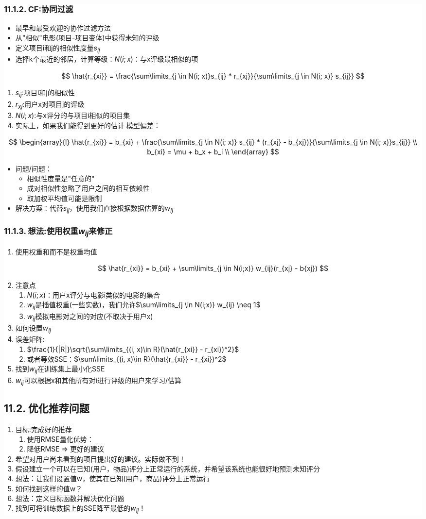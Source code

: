 ### 11.1.2. CF:协同过滤

- 最早和最受欢迎的协作过滤方法
- 从"相似"电影(项目-项目变体)中获得未知的评级
- 定义项目i和j的相似性度量$s_{ij}$
- 选择k个最近的邻居，计算等级：$N(i; x)$：与x评级最相似的项

$$
\hat{r_{xi}} = \frac{\sum\limits_{j \in N(i; x)}s_{ij} * r_{xj}}{\sum\limits_{j \in N(i; x)} s_{ij}}
$$

1. $s_{ij}$:项目i和j的相似性
2. $r_{xj}$:用户x对项目j的评级
3. $N(i; x)$:与x评分的与项目i相似的项目集
4. 实际上，如果我们能得到更好的估计
   模型偏差：

$$
\begin{array}{l}
   \hat{r_{xi}} = b_{xi} + \frac{\sum\limits_{j \in N(i; x)} s_{ij} * (r_{xj} - b_{xj})}{\sum\limits_{j \in N(i; x)}s_{ij}} \\
   b_{xi} = \mu + b_x + b_i \\
\end{array}
$$

- 问题/问题：
  - 相似性度量是"任意的"
  - 成对相似性忽略了用户之间的相互依赖性
  - 取加权平均值可能是限制
- 解决方案：代替$s_{ij}$，使用我们直接根据数据估算的$w_{ij}$

### 11.1.3. 想法:使用权重$w_{ij}$来修正

1. 使用权重和而不是权重均值

$$
\hat{r_{xi}} = b_{xi} + \sum\limits_{j \in N(i;x)} w_{ij}(r_{xj} - b{xj})
$$

2. 注意点
   1. $N(i; x)$：用户x评分与电影i类似的电影的集合
   2. $w_{ij}$是插值权重(一些实数)，我们允许$\sum\limits_{j \in N(i;x)} w_{ij} \neq 1$
   3. $w_{ij}$模拟电影对之间的对应(不取决于用户x)
3. 如何设置$w_{ij}$
4. 误差矩阵:
   1. $\frac{1}{|R|}\sqrt{\sum\limits_{(i, x)\in R}(\hat{r_{xi}} - r_{xi})^2}$
   2. 或者等效SSE：$\sum\limits_{(i, x)\in R}(\hat{r_{xi}} - r_{xi})^2$
5. 找到$w_{ij}$在训练集上最小化SSE
6. $w_{ij}$可以根据x和其他所有对i进行评级的用户来学习/估算

## 11.2. 优化推荐问题

1. 目标:完成好的推荐
   1. 使用RMSE量化优势：
   2. 降低RMSE => 更好的建议
2. 希望对用户尚未看到的项目提出好的建议。实际做不到！
3. 假设建立一个可以在已知(用户，物品)评分上正常运行的系统，并希望该系统也能很好地预测未知评分
4. 想法：让我们设置值w，使其在已知(用户，商品)评分上正常运行
5. 如何找到这样的值w？
6. 想法：定义目标函数并解决优化问题
7. 找到可将训练数据上的SSE降至最低的$w_{ij}$！
